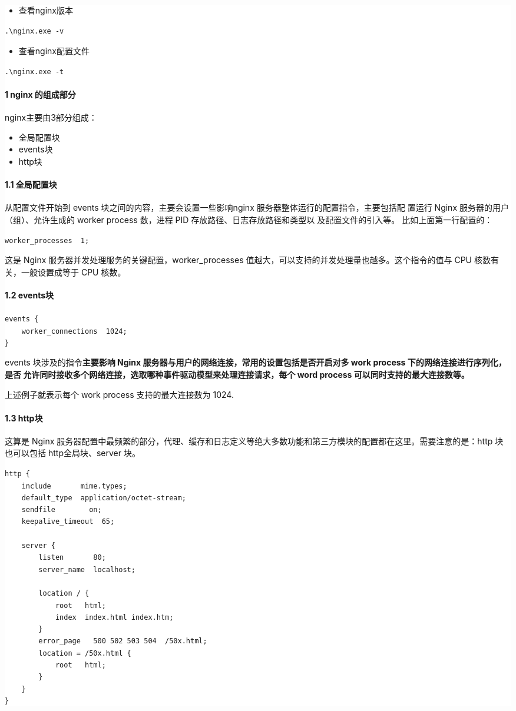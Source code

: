 - 查看nginx版本
```
.\nginx.exe -v
```

- 查看nginx配置文件
```
.\nginx.exe -t
```


#### 1 nginx 的组成部分

nginx主要由3部分组成：

- 全局配置块
- events块
- http块

#### 1.1 全局配置块

从配置文件开始到 events 块之间的内容，主要会设置一些影响nginx 服务器整体运行的配置指令，主要包括配 置运行 Nginx 服务器的用户（组）、允许生成的 worker process 数，进程 PID 存放路径、日志存放路径和类型以 及配置文件的引入等。
比如上面第一行配置的：

```nginx
worker_processes  1;
```

这是 Nginx 服务器并发处理服务的关键配置，worker_processes 值越大，可以支持的并发处理量也越多。这个指令的值与 CPU 核数有关，一般设置成等于 CPU 核数。

#### 1.2 events块

```nginx
events {
    worker_connections  1024;
}
```

events 块涉及的指令**主要影响 Nginx 服务器与用户的网络连接，常用的设置包括是否开启对多 work process 下的网络连接进行序列化，是否 允许同时接收多个网络连接，选取哪种事件驱动模型来处理连接请求，每个 word process 可以同时支持的最大连接数等。**

上述例子就表示每个 work process 支持的最大连接数为 1024.


#### 1.3 http块

这算是 Nginx 服务器配置中最频繁的部分，代理、缓存和日志定义等绝大多数功能和第三方模块的配置都在这里。需要注意的是：http 块也可以包括 http全局块、server 块。

```nginx
http {
    include       mime.types;
    default_type  application/octet-stream;
    sendfile        on;
    keepalive_timeout  65;

    server {
        listen       80;
        server_name  localhost;

        location / {
            root   html;
            index  index.html index.htm;
        }
        error_page   500 502 503 504  /50x.html;
        location = /50x.html {
            root   html;
        }
    }
}
```
